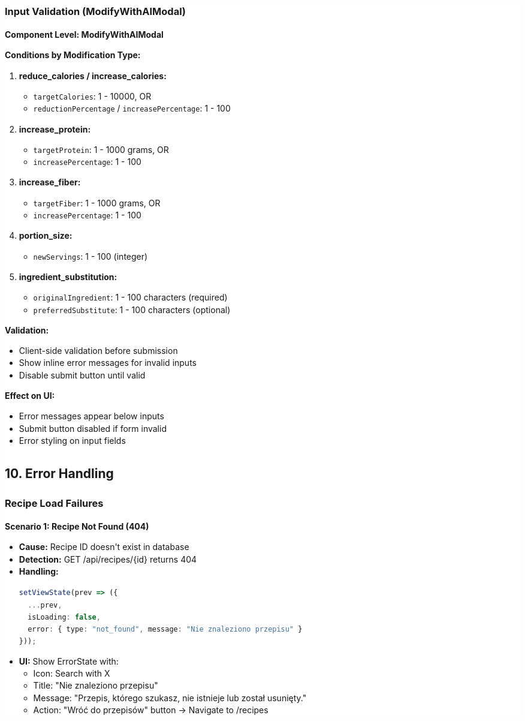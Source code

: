 ### Input Validation (ModifyWithAIModal)

**Component Level: ModifyWithAIModal**

**Conditions by Modification Type:**

1. **reduce_calories / increase_calories:**
   - `targetCalories`: 1 - 10000, OR
   - `reductionPercentage` / `increasePercentage`: 1 - 100

2. **increase_protein:**
   - `targetProtein`: 1 - 1000 grams, OR
   - `increasePercentage`: 1 - 100

3. **increase_fiber:**
   - `targetFiber`: 1 - 1000 grams, OR
   - `increasePercentage`: 1 - 100

4. **portion_size:**
   - `newServings`: 1 - 100 (integer)

5. **ingredient_substitution:**
   - `originalIngredient`: 1 - 100 characters (required)
   - `preferredSubstitute`: 1 - 100 characters (optional)

**Validation:**
- Client-side validation before submission
- Show inline error messages for invalid inputs
- Disable submit button until valid

**Effect on UI:**
- Error messages appear below inputs
- Submit button disabled if form invalid
- Error styling on input fields

## 10. Error Handling

### Recipe Load Failures

**Scenario 1: Recipe Not Found (404)**
- **Cause:** Recipe ID doesn't exist in database
- **Detection:** GET /api/recipes/{id} returns 404
- **Handling:**
  ```typescript
  setViewState(prev => ({
    ...prev,
    isLoading: false,
    error: { type: "not_found", message: "Nie znaleziono przepisu" }
  }));
  ```
- **UI:** Show ErrorState with:
  - Icon: Search with X
  - Title: "Nie znaleziono przepisu"
  - Message: "Przepis, którego szukasz, nie istnieje lub został usunięty."
  - Action: "Wróć do przepisów" button → Navigate to /recipes
